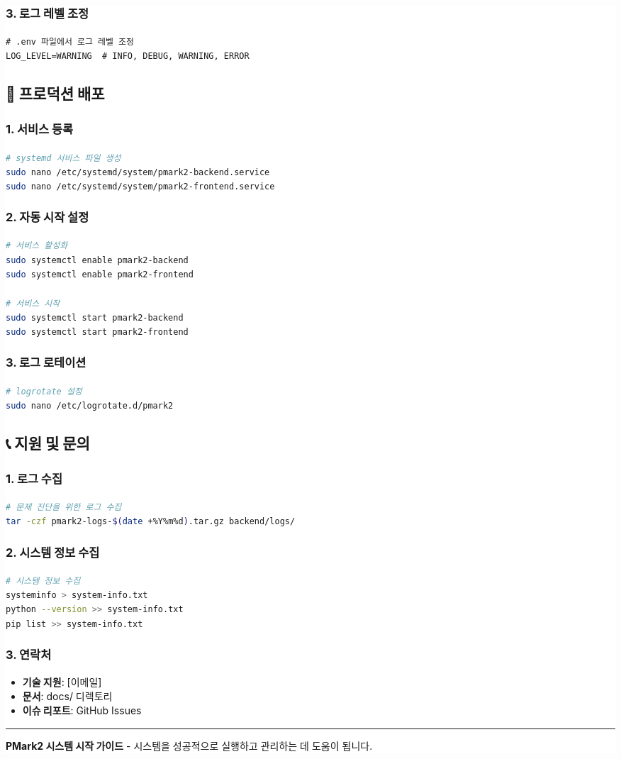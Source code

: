### 3. 로그 레벨 조정

```env
# .env 파일에서 로그 레벨 조정
LOG_LEVEL=WARNING  # INFO, DEBUG, WARNING, ERROR
```

## 🚀 프로덕션 배포

### 1. 서비스 등록

```bash
# systemd 서비스 파일 생성
sudo nano /etc/systemd/system/pmark2-backend.service
sudo nano /etc/systemd/system/pmark2-frontend.service
```

### 2. 자동 시작 설정

```bash
# 서비스 활성화
sudo systemctl enable pmark2-backend
sudo systemctl enable pmark2-frontend

# 서비스 시작
sudo systemctl start pmark2-backend
sudo systemctl start pmark2-frontend
```

### 3. 로그 로테이션

```bash
# logrotate 설정
sudo nano /etc/logrotate.d/pmark2
```

## 📞 지원 및 문의

### 1. 로그 수집

```bash
# 문제 진단을 위한 로그 수집
tar -czf pmark2-logs-$(date +%Y%m%d).tar.gz backend/logs/
```

### 2. 시스템 정보 수집

```bash
# 시스템 정보 수집
systeminfo > system-info.txt
python --version >> system-info.txt
pip list >> system-info.txt
```

### 3. 연락처

- **기술 지원**: [이메일]
- **문서**: docs/ 디렉토리
- **이슈 리포트**: GitHub Issues

---

**PMark2 시스템 시작 가이드** - 시스템을 성공적으로 실행하고 관리하는 데 도움이 됩니다. 